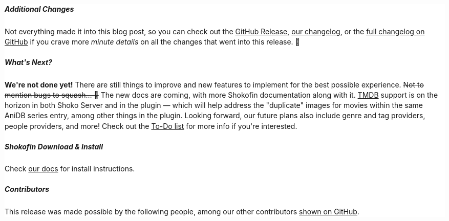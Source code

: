 ##### Additional Changes

Not everything made it into this blog post, so you can check out the [GitHub Release](https://github.com/ShokoAnime/Shokofin/releases/tag/v4.0.0), [our changelog](https://docs.shokoanime.com/changelog/shokofin/), or the [full changelog on GitHub](https://github.com/ShokoAnime/Shokofin/compare/3.0.1...4.0.0) if you crave more _minute details_ on all the changes that went into this release. 🫣

##### What's Next?

**We're not done yet!** There are still things to improve and new features to implement for the best possible experience. ~~Not to mention bugs to squash… 🫠~~ The new docs are coming, with more Shokofin documentation along with it. [TMDB](https://www.themoviedb.org/) support is on the horizon in both Shoko Server and in the plugin — which will help address the "duplicate" images for movies within the same AniDB series entry, among other things in the plugin. Looking forward, our future plans also include genre and tag providers, people providers, and more! Check out the [To-Do list](https://github.com/orgs/ShokoAnime/projects/7) for more info if you're interested.

##### Shokofin Download & Install

Check [our docs](https://docs.shokoanime.com/shokofin/install/) for install instructions.

##### Contributors

This release was made possible by the following people, among our other contributors [shown on GitHub](https://github.com/ShokoAnime/Shokofin/graphs/contributors).
